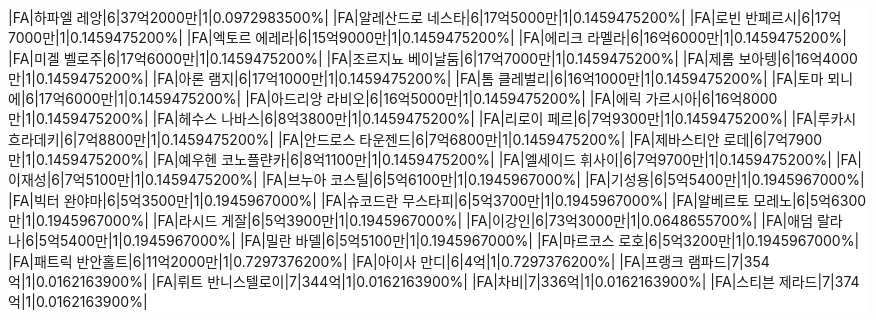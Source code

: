 |FA|하파엘 레앙|6|37억2000만|1|0.0972983500%|
|FA|알레산드로 네스타|6|17억5000만|1|0.1459475200%|
|FA|로빈 반페르시|6|17억7000만|1|0.1459475200%|
|FA|엑토르 에레라|6|15억9000만|1|0.1459475200%|
|FA|에리크 라멜라|6|16억6000만|1|0.1459475200%|
|FA|미겔 벨로주|6|17억6000만|1|0.1459475200%|
|FA|조르지뇨 베이날둠|6|17억7000만|1|0.1459475200%|
|FA|제롬 보아텡|6|16억4000만|1|0.1459475200%|
|FA|아론 램지|6|17억1000만|1|0.1459475200%|
|FA|톰 클레벌리|6|16억1000만|1|0.1459475200%|
|FA|토마 뫼니에|6|17억6000만|1|0.1459475200%|
|FA|아드리앙 라비오|6|16억5000만|1|0.1459475200%|
|FA|에릭 가르시아|6|16억8000만|1|0.1459475200%|
|FA|헤수스 나바스|6|8억3800만|1|0.1459475200%|
|FA|리로이 페르|6|7억9300만|1|0.1459475200%|
|FA|루카시 흐라데키|6|7억8800만|1|0.1459475200%|
|FA|안드로스 타운젠드|6|7억6800만|1|0.1459475200%|
|FA|제바스티안 로데|6|7억7900만|1|0.1459475200%|
|FA|예우헨 코노플랸카|6|8억1100만|1|0.1459475200%|
|FA|엘세이드 휘사이|6|7억9700만|1|0.1459475200%|
|FA|이재성|6|7억5100만|1|0.1459475200%|
|FA|브누아 코스틸|6|5억6100만|1|0.1945967000%|
|FA|기성용|6|5억5400만|1|0.1945967000%|
|FA|빅터 완야마|6|5억3500만|1|0.1945967000%|
|FA|슈코드란 무스타피|6|5억3700만|1|0.1945967000%|
|FA|알베르토 모레노|6|5억6300만|1|0.1945967000%|
|FA|라시드 게잘|6|5억3900만|1|0.1945967000%|
|FA|이강인|6|73억3000만|1|0.0648655700%|
|FA|애덤 랄라나|6|5억5400만|1|0.1945967000%|
|FA|밀란 바델|6|5억5100만|1|0.1945967000%|
|FA|마르코스 로호|6|5억3200만|1|0.1945967000%|
|FA|패트릭 반안홀트|6|11억2000만|1|0.7297376200%|
|FA|아이사 만디|6|4억|1|0.7297376200%|
|FA|프랭크 램파드|7|354억|1|0.0162163900%|
|FA|뤼트 반니스텔로이|7|344억|1|0.0162163900%|
|FA|차비|7|336억|1|0.0162163900%|
|FA|스티븐 제라드|7|374억|1|0.0162163900%|